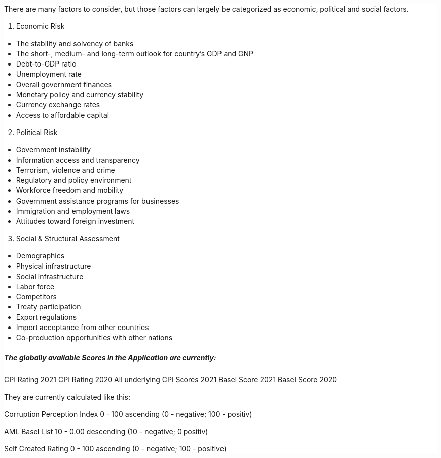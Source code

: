 There are many factors to consider, but those factors can largely be categorized as economic, political and social factors.

1. Economic Risk

- The stability and solvency of banks
- The short-, medium- and long-term outlook for country’s GDP and GNP
- Debt-to-GDP ratio
- Unemployment rate
- Overall government finances
- Monetary policy and currency stability
- Currency exchange rates
- Access to affordable capital


2. Political Risk

- Government instability
- Information access and transparency
- Terrorism, violence and crime
- Regulatory and policy environment
- Workforce freedom and mobility
- Government assistance programs for businesses
- Immigration and employment laws
- Attitudes toward foreign investment


3. Social & Structural Assessment

- Demographics
- Physical infrastructure
- Social infrastructure
- Labor force
- Competitors
- Treaty participation
- Export regulations
- Import acceptance from other countries
- Co-production opportunities with other nations


##### The globally available Scores in the Application are currently:

CPI Rating 2021
CPI Rating 2020
All underlying CPI Scores 2021
Basel Score 2021
Basel Score 2020

They are currently calculated like this:

Corruption Perception Index	0 - 100 ascending (0 - negative; 100 - positiv)

AML Basel List
10 - 0.00 descending (10 - negative; 0 positiv)

Self Created Rating	0 - 100 ascending (0 - negative; 100 - positive)
